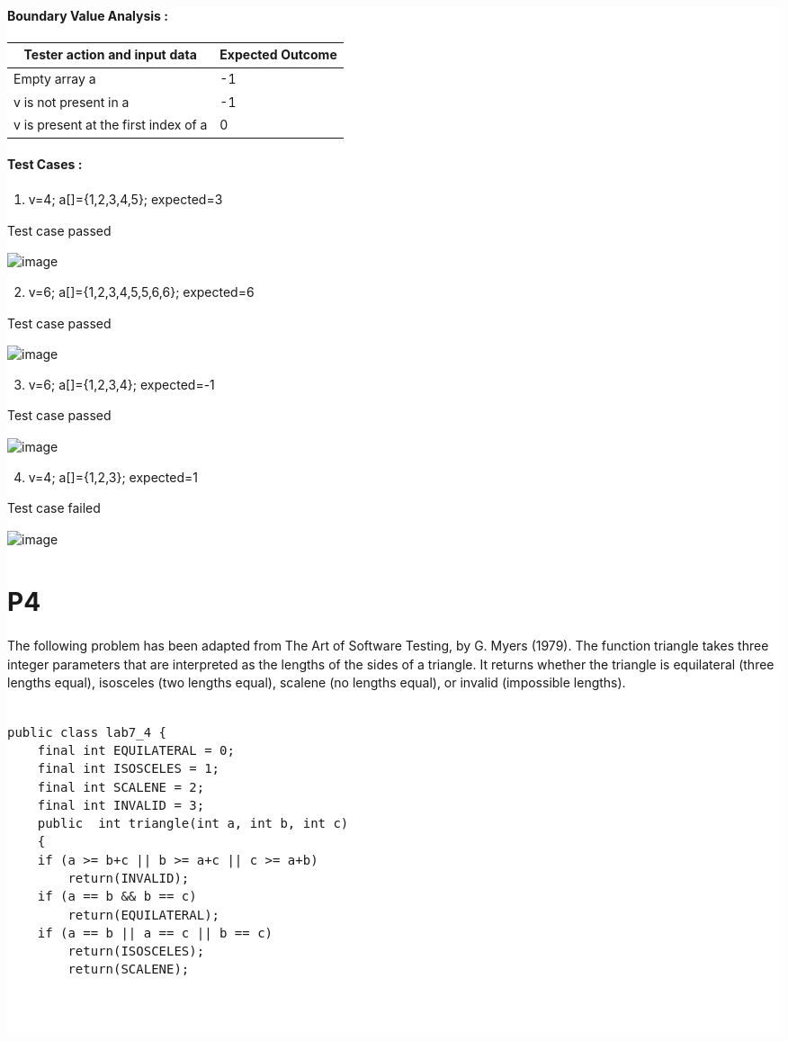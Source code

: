 #### Boundary Value Analysis :

| Tester action and input data | Expected Outcome | 
| --- | --- | 
| Empty array a | -1 | 
| v is not present in a | -1 |
| v is present at the first index of a | 0 |

#### Test Cases :
1. v=4; a[]={1,2,3,4,5}; expected=3

Test case passed

<img width="960" alt="image" src="https://user-images.githubusercontent.com/124191847/231715000-9ef512ee-cf26-4e7e-bf02-d378ffdfa281.png">

2. v=6; a[]={1,2,3,4,5,5,6,6}; expected=6

Test case passed

<img width="960" alt="image" src="https://user-images.githubusercontent.com/124191847/231715639-77fd9e81-7ea3-4d50-91a2-758d1122df44.png">

3. v=6; a[]={1,2,3,4}; expected=-1

Test case passed

<img width="960" alt="image" src="https://user-images.githubusercontent.com/124191847/231716174-09cdc731-ad15-4d66-9fbb-0bc30c49ff06.png">

4. v=4; a[]={1,2,3}; expected=1

Test case failed

<img width="960" alt="image" src="https://user-images.githubusercontent.com/124191847/231716503-9b82538e-4ceb-46d3-a622-9d1a70bc57dd.png">

# P4

The following problem has been adapted from The Art of Software Testing, by G. Myers (1979). The
function triangle takes three integer parameters that are interpreted as the lengths of the sides of a
triangle. It returns whether the triangle is equilateral (three lengths equal), isosceles (two lengths equal),
scalene (no lengths equal), or invalid (impossible lengths).

<pre>

public class lab7_4 {
	final int EQUILATERAL = 0;
	final int ISOSCELES = 1;
	final int SCALENE = 2;
	final int INVALID = 3;
	public  int triangle(int a, int b, int c)
	{
	if (a >= b+c || b >= a+c || c >= a+b)
		return(INVALID);
	if (a == b && b == c)
		return(EQUILATERAL);
	if (a == b || a == c || b == c)
		return(ISOSCELES);
		return(SCALENE);
